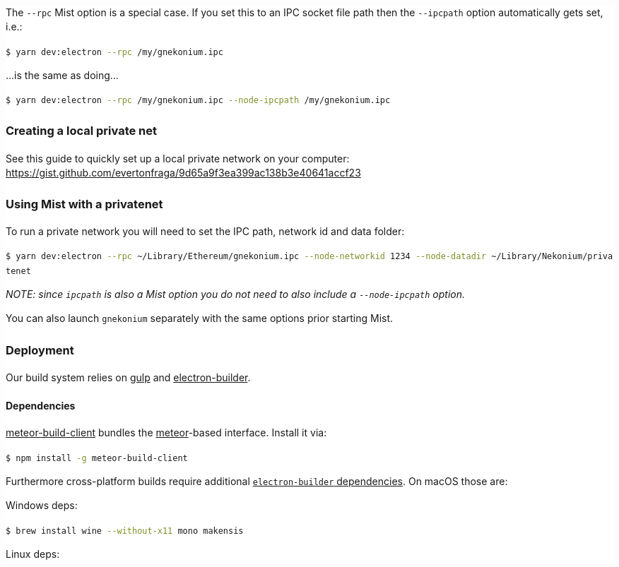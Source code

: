 The `--rpc` Mist option is a special case. If you set this to an IPC socket file
path then the `--ipcpath` option automatically gets set, i.e.:

```bash
$ yarn dev:electron --rpc /my/gnekonium.ipc
```

...is the same as doing...


```bash
$ yarn dev:electron --rpc /my/gnekonium.ipc --node-ipcpath /my/gnekonium.ipc
```

### Creating a local private net

See this guide to quickly set up a local private network on your computer:
https://gist.github.com/evertonfraga/9d65a9f3ea399ac138b3e40641accf23

### Using Mist with a privatenet

To run a private network you will need to set the IPC path, network id and data
folder:

```bash
$ yarn dev:electron --rpc ~/Library/Ethereum/gnekonium.ipc --node-networkid 1234 --node-datadir ~/Library/Nekonium/privatenet
```

_NOTE: since `ipcpath` is also a Mist option you do not need to also include a
`--node-ipcpath` option._

You can also launch `gnekonium` separately with the same options prior starting
Mist.

### Deployment

Our build system relies on [gulp](http://gulpjs.com/) and [electron-builder](https://github.com/electron-userland/electron-builder/).

#### Dependencies

[meteor-build-client](https://github.com/frozeman/meteor-build-client) bundles the [meteor](https://www.meteor.com/)-based interface. Install it via:

```bash
$ npm install -g meteor-build-client
```

Furthermore cross-platform builds require additional [`electron-builder` dependencies](https://github.com/electron-userland/electron-builder/wiki/Multi-Platform-Build#linux). On macOS those are:

Windows deps:

```bash
$ brew install wine --without-x11 mono makensis
```

Linux deps:
